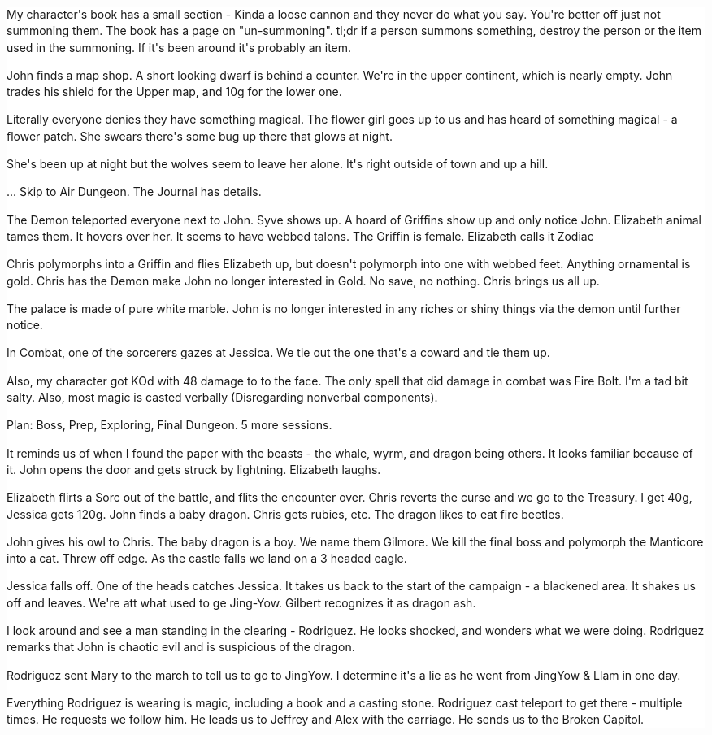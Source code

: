 My character's book has a small section - Kinda a loose cannon and they never do what you say. You're better off just not summoning them. The book has a page on "un-summoning". tl;dr if a person summons something, destroy the person or the item used in the summoning. If it's been around it's probably an item.

John finds a map shop. A short looking dwarf is behind a counter. We're in the upper continent, which is nearly empty. John trades his shield for the Upper map, and 10g for the lower one.

Literally everyone denies they have something magical. The flower girl goes up to us and has heard of something magical - a flower patch. She swears there's some bug up there that glows at night.

She's been up at night but the wolves seem to leave her alone. It's right outside of town and up a hill.

... Skip to Air Dungeon. The Journal has details.

The Demon teleported everyone next to John. Syve shows up. A hoard of Griffins show up and only notice John. Elizabeth animal tames them. It hovers over her. It seems to have webbed talons. The Griffin is female. Elizabeth calls it Zodiac

Chris polymorphs into a Griffin and flies Elizabeth up, but doesn't polymorph into one with webbed feet. Anything ornamental is gold. Chris has the Demon make John no longer interested in Gold. No save, no nothing. Chris brings us all up.

The palace is made of pure white marble. John is no longer interested in any riches or shiny things via the demon until further notice.

In Combat, one of the sorcerers gazes at Jessica. We tie out the one that's a coward and tie them up.

Also, my character got KOd with 48 damage to to the face. The only spell that did damage in combat was Fire Bolt. I'm a tad bit salty. Also, most magic is casted verbally (Disregarding nonverbal components).

Plan: Boss, Prep, Exploring, Final Dungeon. 5 more sessions.

It reminds us of when I found the paper with the beasts - the whale, wyrm, and dragon being others. It looks familiar because of it. John opens the door and gets struck by lightning. Elizabeth laughs.

Elizabeth flirts a Sorc out of the battle, and flits the encounter over. Chris reverts the curse and we go to the Treasury. I get 40g, Jessica gets 120g. John finds a baby dragon. Chris gets rubies, etc. The dragon likes to eat fire beetles.

John gives his owl to Chris. The baby dragon is a boy. We name them Gilmore. We kill the final boss and polymorph the Manticore into a cat. Threw off edge. As the castle falls we land on a 3 headed eagle.

Jessica falls off. One of the heads catches Jessica. It takes us back to the start of the campaign - a blackened area. It shakes us off and leaves. We're att what used to ge Jing-Yow. Gilbert recognizes it as dragon ash.

I look around and see a man standing in the clearing - Rodriguez. He looks shocked, and wonders what we were doing. Rodriguez remarks that John is chaotic evil and is suspicious of the dragon.

Rodriguez sent Mary to the march to tell us to go to JingYow. I determine it's a lie as he went from JingYow & Llam in one day.

Everything Rodriguez is wearing is magic, including a book and a casting stone. Rodriguez cast teleport to get there - multiple times. He requests we follow him. He leads us to Jeffrey and Alex with the carriage. He sends us to the Broken Capitol.
